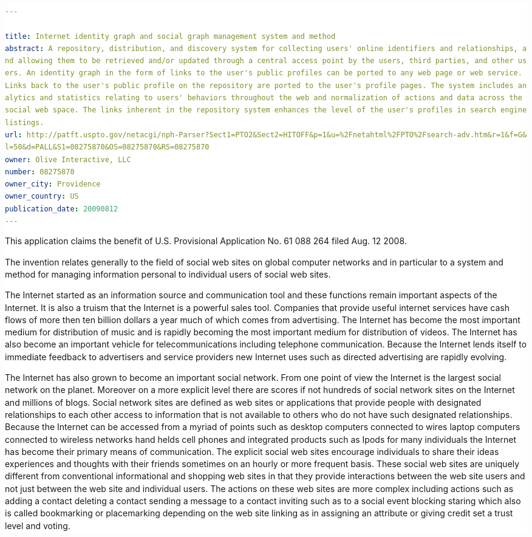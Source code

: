 ```yaml
---

title: Internet identity graph and social graph management system and method
abstract: A repository, distribution, and discovery system for collecting users' online identifiers and relationships, and allowing them to be retrieved and/or updated through a central access point by the users, third parties, and other users. An identity graph in the form of links to the user's public profiles can be ported to any web page or web service. Links back to the user's public profile on the repository are ported to the user's profile pages. The system includes analytics and statistics relating to users' behaviors throughout the web and normalization of actions and data across the social web space. The links inherent in the repository system enhances the level of the user's profiles in search engine listings.
url: http://patft.uspto.gov/netacgi/nph-Parser?Sect1=PTO2&Sect2=HITOFF&p=1&u=%2Fnetahtml%2FPTO%2Fsearch-adv.htm&r=1&f=G&l=50&d=PALL&S1=08275870&OS=08275870&RS=08275870
owner: Olive Interactive, LLC
number: 08275870
owner_city: Providence
owner_country: US
publication_date: 20090812
---
```

This application claims the benefit of U.S. Provisional Application No. 61 088 264 filed Aug. 12 2008.

The invention relates generally to the field of social web sites on global computer networks and in particular to a system and method for managing information personal to individual users of social web sites.

The Internet started as an information source and communication tool and these functions remain important aspects of the Internet. It is also a truism that the Internet is a powerful sales tool. Companies that provide useful internet services have cash flows of more then ten billion dollars a year much of which comes from advertising. The Internet has become the most important medium for distribution of music and is rapidly becoming the most important medium for distribution of videos. The Internet has also become an important vehicle for telecommunications including telephone communication. Because the Internet lends itself to immediate feedback to advertisers and service providers new Internet uses such as directed advertising are rapidly evolving.

The Internet has also grown to become an important social network. From one point of view the Internet is the largest social network on the planet. Moreover on a more explicit level there are scores if not hundreds of social network sites on the Internet and millions of blogs. Social network sites are defined as web sites or applications that provide people with designated relationships to each other access to information that is not available to others who do not have such designated relationships. Because the Internet can be accessed from a myriad of points such as desktop computers connected to wires laptop computers connected to wireless networks hand helds cell phones and integrated products such as Ipods for many individuals the Internet has become their primary means of communication. The explicit social web sites encourage individuals to share their ideas experiences and thoughts with their friends sometimes on an hourly or more frequent basis. These social web sites are uniquely different from conventional informational and shopping web sites in that they provide interactions between the web site users and not just between the web site and individual users. The actions on these web sites are more complex including actions such as adding a contact deleting a contact sending a message to a contact inviting such as to a social event blocking staring which also is called bookmarking or placemarking depending on the web site linking as in assigning an attribute or giving credit set a trust level and voting.
